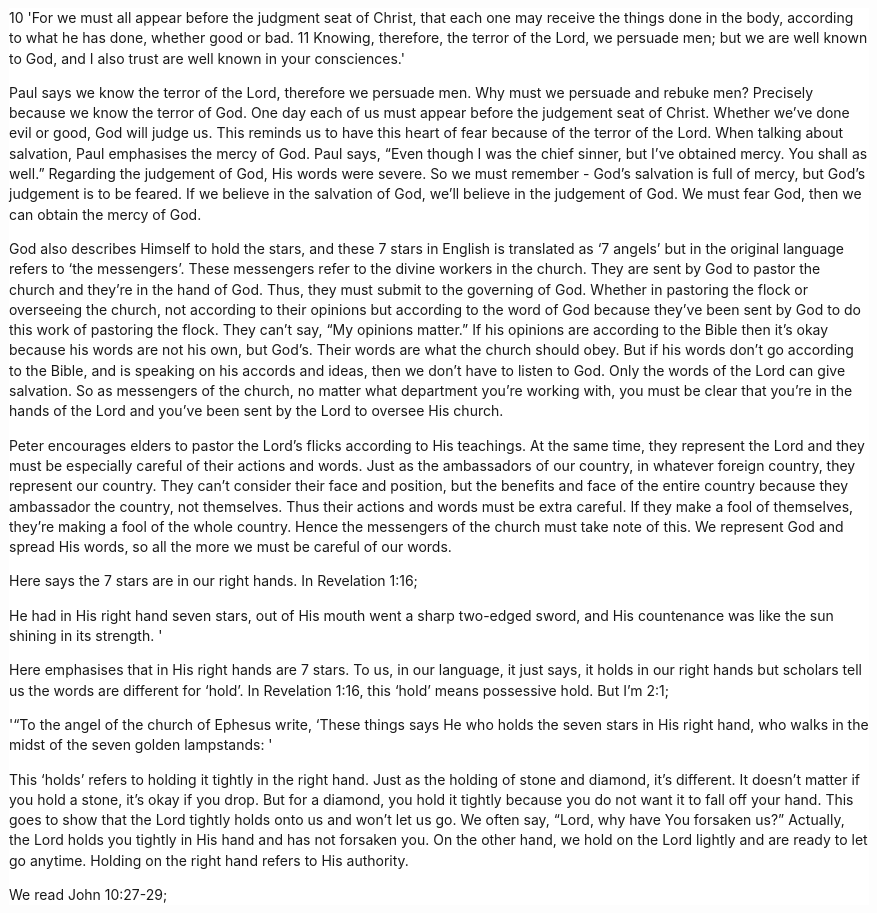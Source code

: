 10 'For we must all appear before the judgment seat of Christ, that each one may receive the things done in the body, according to what he has done, whether good or bad. 
11 Knowing, therefore, the terror of the Lord, we persuade men; but we are well known to God, and I also trust are well known in your consciences.'

Paul says we know the terror of the Lord, therefore we persuade men. Why must we persuade and rebuke men? Precisely because we know the terror of God. One day each of us must appear before the judgement seat of Christ. Whether we’ve done evil or good, God will judge us. This reminds us to have this heart of fear because of the terror of the Lord. When talking about salvation, Paul emphasises the mercy of God. Paul says, “Even though I was the chief sinner, but I’ve obtained mercy. You shall as well.” Regarding the judgement of God, His words were severe. So we must remember - God’s salvation is full of mercy, but God’s judgement is to be feared. If we believe in the salvation of God, we’ll believe in the judgement of God. We must fear God, then we can obtain the mercy of God. 

God also describes Himself to hold the stars, and these 7 stars in English is translated as ‘7 angels’ but in the original language refers to ‘the messengers’. These messengers refer to the divine workers in the church. They are sent by God to pastor the church and they’re in the hand of God. Thus, they must submit to the governing of God. Whether in pastoring the flock or overseeing the church, not according to their opinions but according to the word of God because they’ve been sent by God to do this work of pastoring the flock. They can’t say, “My opinions matter.” If his opinions are according to the Bible then it’s okay because his words are not his own, but God’s. Their words are what the church should obey. But if his words don’t go according to the Bible, and is speaking on his accords and ideas, then we don’t have to listen to God. Only the words of the Lord can give salvation. So as messengers of the church, no matter what department you’re working with, you must be clear that you’re in the hands of the Lord and you’ve been sent by the Lord to oversee His church. 

Peter encourages elders to pastor the Lord’s flicks according to His teachings. At the same time, they represent the Lord and they must be especially careful of their actions and words. Just as the ambassadors of our country, in whatever foreign country, they represent our country. They can’t consider their face and position, but the benefits and face of the entire country because they ambassador the country, not themselves. Thus their actions and words must be extra careful. If they make a fool of themselves, they’re making a fool of the whole country. Hence the messengers of the church must take note of this. We represent God and spread His words, so all the more we must be careful of our words. 

Here says the 7 stars are in our right hands. In Revelation 1:16;

He had in His right hand seven stars, out of His mouth went a sharp two-edged sword, and His countenance was like the sun shining in its strength. '

Here emphasises that in His right hands are 7 stars. To us, in our language, it just says, it holds in our right hands but scholars tell us the words are different for ‘hold’. In Revelation 1:16, this ‘hold’ means possessive hold. But I’m 2:1;

'“To the angel of the church of Ephesus write, ‘These things says He who holds the seven stars in His right hand, who walks in the midst of the seven golden lampstands: '

This ‘holds’ refers to holding it tightly in the right hand. Just as the holding of stone and diamond, it’s different. It doesn’t matter if you hold a stone, it’s okay if you drop. But for a diamond, you hold it tightly because you do not want it to fall off your hand. This goes to show that the Lord tightly holds onto us and won’t let us go. We often say, “Lord, why have You forsaken us?” Actually, the Lord holds you tightly in His hand and has not forsaken you. On the other hand, we hold on the Lord lightly and are ready to let go anytime. Holding on the right hand refers to His authority. 

We read John 10:27-29;
